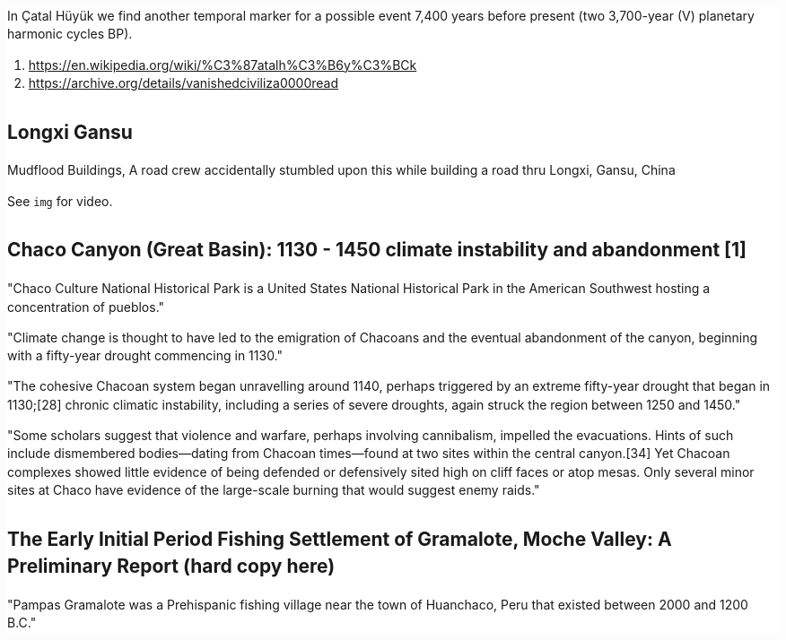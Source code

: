 In Çatal Hüyük we find another temporal marker for a possible event 7,400 years before present (two 3,700-year (V) planetary harmonic cycles BP).

1. https://en.wikipedia.org/wiki/%C3%87atalh%C3%B6y%C3%BCk
2. https://archive.org/details/vanishedciviliza0000read

## Longxi Gansu

Mudflood Buildings, A road crew accidentally stumbled upon this while building a road thru Longxi, Gansu, China

See `img` for video.

## Chaco Canyon (Great Basin): 1130 - 1450 climate instability and abandonment [1]

"Chaco Culture National Historical Park is a United States National Historical Park in the American Southwest hosting a concentration of pueblos."

"Climate change is thought to have led to the emigration of Chacoans and the eventual abandonment of the canyon, beginning with a fifty-year drought commencing in 1130."

"The cohesive Chacoan system began unravelling around 1140, perhaps triggered by an extreme fifty-year drought that began in 1130;[28] chronic climatic instability, including a series of severe droughts, again struck the region between 1250 and 1450."

"Some scholars suggest that violence and warfare, perhaps involving cannibalism, impelled the evacuations. Hints of such include dismembered bodies—dating from Chacoan times—found at two sites within the central canyon.[34] Yet Chacoan complexes showed little evidence of being defended or defensively sited high on cliff faces or atop mesas. Only several minor sites at Chaco have evidence of the large-scale burning that would suggest enemy raids."

## The Early Initial Period Fishing Settlement of Gramalote, Moche Valley: A Preliminary Report (hard copy here)

"Pampas Gramalote was a Prehispanic fishing village near the town of Huanchaco, Peru that existed between 2000 and 1200 B.C."
